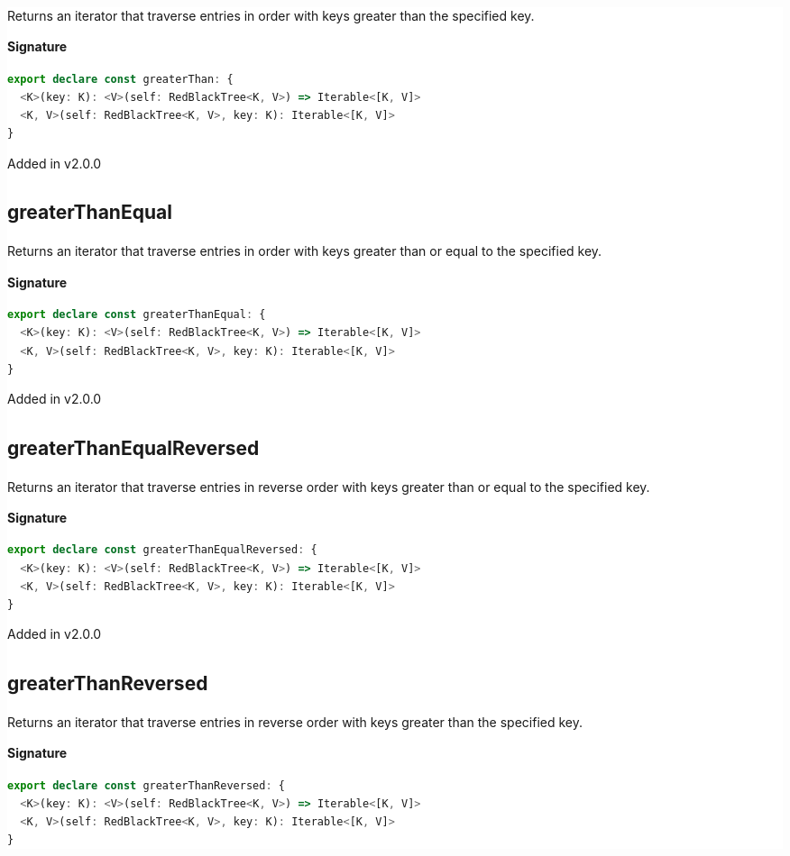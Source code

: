 Returns an iterator that traverse entries in order with keys greater than the
specified key.

**Signature**

```ts
export declare const greaterThan: {
  <K>(key: K): <V>(self: RedBlackTree<K, V>) => Iterable<[K, V]>
  <K, V>(self: RedBlackTree<K, V>, key: K): Iterable<[K, V]>
}
```

Added in v2.0.0

## greaterThanEqual

Returns an iterator that traverse entries in order with keys greater than or
equal to the specified key.

**Signature**

```ts
export declare const greaterThanEqual: {
  <K>(key: K): <V>(self: RedBlackTree<K, V>) => Iterable<[K, V]>
  <K, V>(self: RedBlackTree<K, V>, key: K): Iterable<[K, V]>
}
```

Added in v2.0.0

## greaterThanEqualReversed

Returns an iterator that traverse entries in reverse order with keys greater
than or equal to the specified key.

**Signature**

```ts
export declare const greaterThanEqualReversed: {
  <K>(key: K): <V>(self: RedBlackTree<K, V>) => Iterable<[K, V]>
  <K, V>(self: RedBlackTree<K, V>, key: K): Iterable<[K, V]>
}
```

Added in v2.0.0

## greaterThanReversed

Returns an iterator that traverse entries in reverse order with keys greater
than the specified key.

**Signature**

```ts
export declare const greaterThanReversed: {
  <K>(key: K): <V>(self: RedBlackTree<K, V>) => Iterable<[K, V]>
  <K, V>(self: RedBlackTree<K, V>, key: K): Iterable<[K, V]>
}
```
